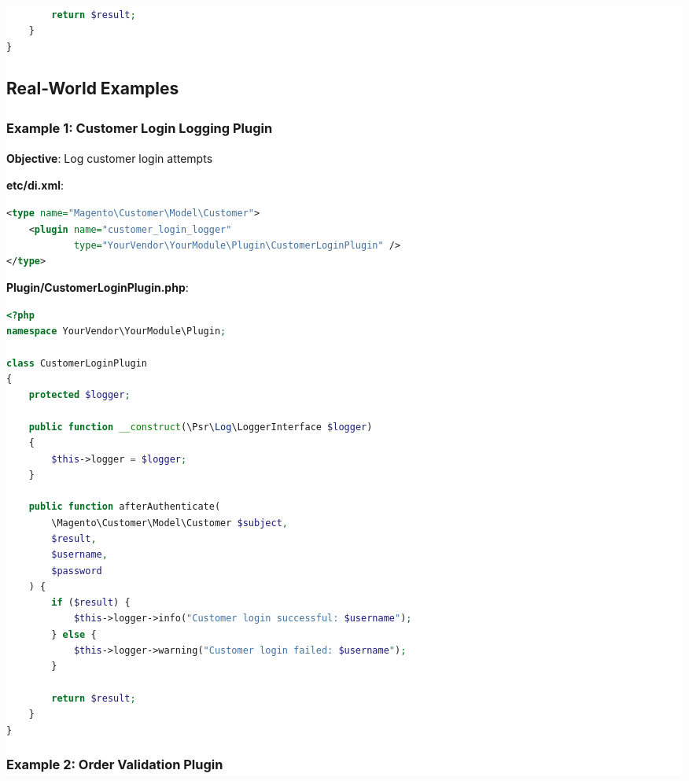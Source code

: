 ```php
        return $result;
    }
}
```

## Real-World Examples

### Example 1: Customer Login Logging Plugin

**Objective**: Log customer login attempts

**etc/di.xml**:
```xml
<type name="Magento\Customer\Model\Customer">
    <plugin name="customer_login_logger" 
            type="YourVendor\YourModule\Plugin\CustomerLoginPlugin" />
</type>
```

**Plugin/CustomerLoginPlugin.php**:
```php
<?php
namespace YourVendor\YourModule\Plugin;

class CustomerLoginPlugin
{
    protected $logger;
    
    public function __construct(\Psr\Log\LoggerInterface $logger)
    {
        $this->logger = $logger;
    }
    
    public function afterAuthenticate(
        \Magento\Customer\Model\Customer $subject,
        $result,
        $username,
        $password
    ) {
        if ($result) {
            $this->logger->info("Customer login successful: $username");
        } else {
            $this->logger->warning("Customer login failed: $username");
        }
        
        return $result;
    }
}
```

### Example 2: Order Validation Plugin
